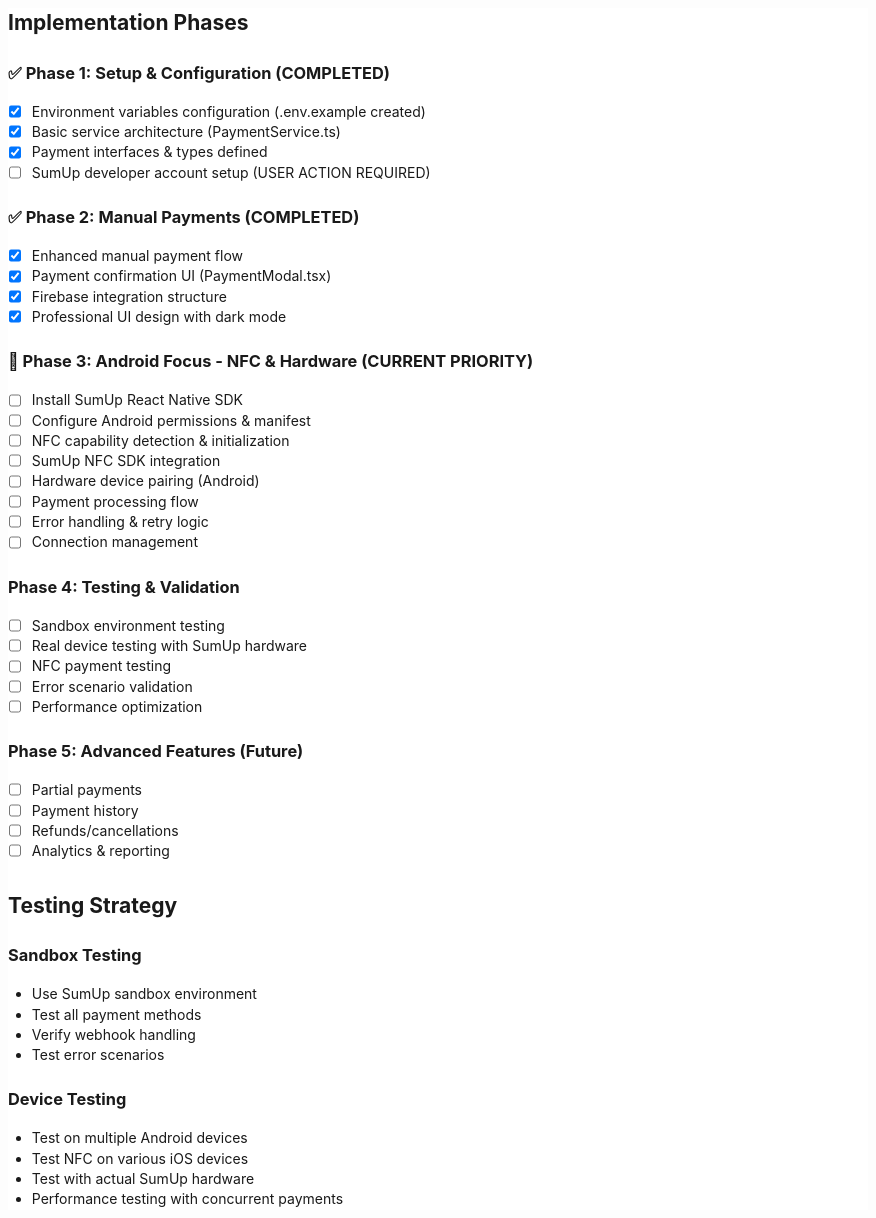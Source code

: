 ## Implementation Phases

### ✅ Phase 1: Setup & Configuration (COMPLETED)
- [x] Environment variables configuration (.env.example created)
- [x] Basic service architecture (PaymentService.ts)
- [x] Payment interfaces & types defined
- [ ] SumUp developer account setup (USER ACTION REQUIRED)

### ✅ Phase 2: Manual Payments (COMPLETED)
- [x] Enhanced manual payment flow
- [x] Payment confirmation UI (PaymentModal.tsx)
- [x] Firebase integration structure
- [x] Professional UI design with dark mode

### 🚀 Phase 3: Android Focus - NFC & Hardware (CURRENT PRIORITY)
- [ ] Install SumUp React Native SDK
- [ ] Configure Android permissions & manifest
- [ ] NFC capability detection & initialization
- [ ] SumUp NFC SDK integration
- [ ] Hardware device pairing (Android)
- [ ] Payment processing flow
- [ ] Error handling & retry logic
- [ ] Connection management

### Phase 4: Testing & Validation
- [ ] Sandbox environment testing
- [ ] Real device testing with SumUp hardware
- [ ] NFC payment testing
- [ ] Error scenario validation
- [ ] Performance optimization

### Phase 5: Advanced Features (Future)
- [ ] Partial payments
- [ ] Payment history
- [ ] Refunds/cancellations
- [ ] Analytics & reporting

## Testing Strategy

### Sandbox Testing
- Use SumUp sandbox environment
- Test all payment methods
- Verify webhook handling
- Test error scenarios

### Device Testing
- Test on multiple Android devices
- Test NFC on various iOS devices
- Test with actual SumUp hardware
- Performance testing with concurrent payments
